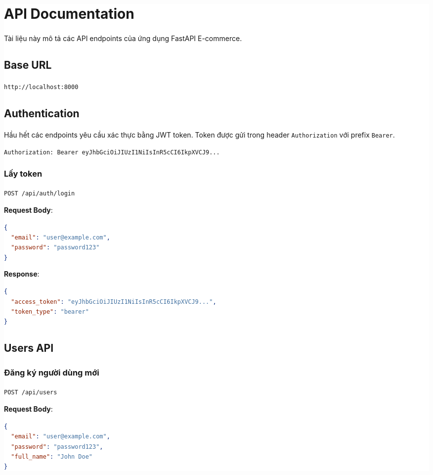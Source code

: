 # API Documentation

Tài liệu này mô tả các API endpoints của ứng dụng FastAPI E-commerce.

## Base URL

```
http://localhost:8000
```

## Authentication

Hầu hết các endpoints yêu cầu xác thực bằng JWT token. Token được gửi trong header `Authorization` với prefix `Bearer`.

```
Authorization: Bearer eyJhbGciOiJIUzI1NiIsInR5cCI6IkpXVCJ9...
```

### Lấy token

```
POST /api/auth/login
```

**Request Body**:
```json
{
  "email": "user@example.com",
  "password": "password123"
}
```

**Response**:
```json
{
  "access_token": "eyJhbGciOiJIUzI1NiIsInR5cCI6IkpXVCJ9...",
  "token_type": "bearer"
}
```

## Users API

### Đăng ký người dùng mới

```
POST /api/users
```

**Request Body**:
```json
{
  "email": "user@example.com",
  "password": "password123",
  "full_name": "John Doe"
}
```
